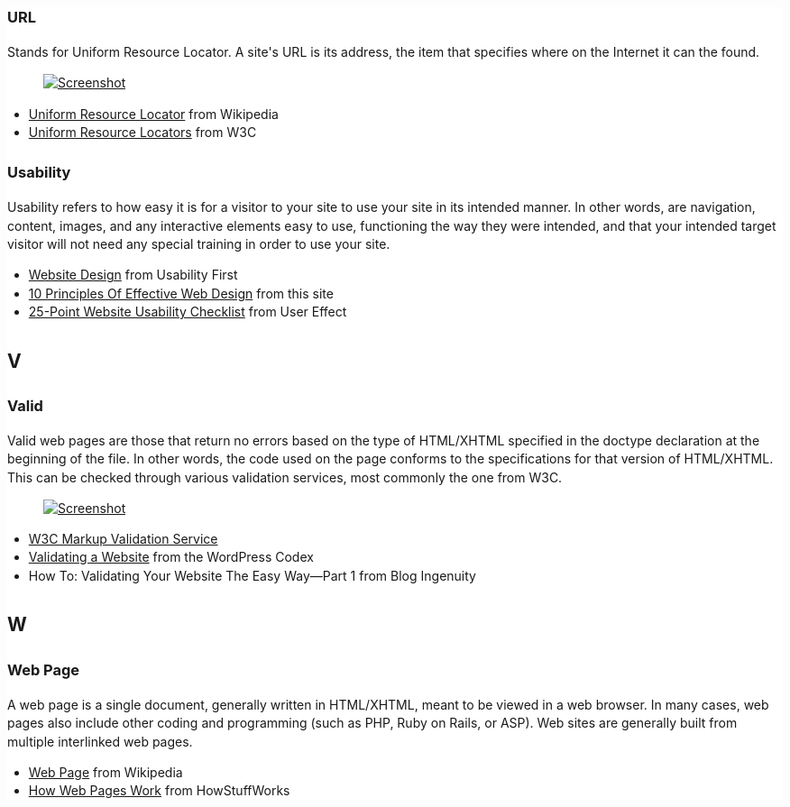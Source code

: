 ### URL

Stands for Uniform Resource Locator. A site's URL is its address, the item that specifies where on the Internet it can the found.

<figure><a href="#"><img loading="lazy" decoding="async"  src="https://archive.smashing.media/assets/344dbf88-fdf9-42bb-adb4-46f01eedd629/29a72b72-9bbe-43e8-bf3d-cff332cdbf30/url.jpg" alt="Screenshot" width="480" height="360" /></a></figure>

*   [Uniform Resource Locator](https://en.wikipedia.org/wiki/Uniform_Resource_Locator) from Wikipedia
*   [Uniform Resource Locators](https://www.w3.org/Addressing/URL/Overview.html) from W3C

### Usability

Usability refers to how easy it is for a visitor to your site to use your site in its intended manner. In other words, are navigation, content, images, and any interactive elements easy to use, functioning the way they were intended, and that your intended target visitor will not need any special training in order to use your site.

*   [Website Design](https://www.usabilityfirst.com/glossary/website-design-term/) from Usability First
*   [10 Principles Of Effective Web Design](https://www.smashingmagazine.com/2008/01/31/10-principles-of-effective-web-design/) from this site
*   [25-Point Website Usability Checklist](https://www.usereffect.com/topic/25-point-website-usability-checklist) from User Effect

## V

### Valid

Valid web pages are those that return no errors based on the type of HTML/XHTML specified in the doctype declaration at the beginning of the file. In other words, the code used on the page conforms to the specifications for that version of HTML/XHTML. This can be checked through various validation services, most commonly the one from W3C.

<figure><a href="https://validator.w3.org/"><img loading="lazy" decoding="async"  src="https://archive.smashing.media/assets/344dbf88-fdf9-42bb-adb4-46f01eedd629/2e18b97f-0fa7-4e75-a7e7-4b6a2de6b31f/valid.jpg" alt="Screenshot" width="480" height="210" /></a></figure>

*   [W3C Markup Validation Service](https://validator.w3.org/)
*   [Validating a Website](https://codex.wordpress.org/Validating_a_Website) from the WordPress Codex
*   How To: Validating Your Website The Easy Way—Part 1 from Blog Ingenuity

## W

### Web Page

A web page is a single document, generally written in HTML/XHTML, meant to be viewed in a web browser. In many cases, web pages also include other coding and programming (such as PHP, Ruby on Rails, or ASP). Web sites are generally built from multiple interlinked web pages.

*   [Web Page](https://en.wikipedia.org/wiki/Web_page) from Wikipedia
*   [How Web Pages Work](https://computer.howstuffworks.com/web-page.htm) from HowStuffWorks
